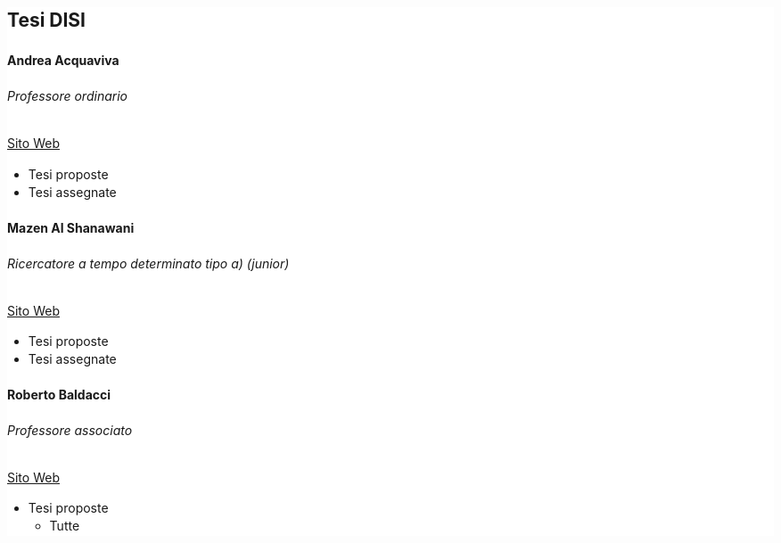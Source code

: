 ## Tesi DISI
#### Andrea Acquaviva
###### Professore ordinario
[Sito Web](https://www.unibo.it/sitoweb/andrea.acquaviva)
 * Tesi proposte
 * Tesi assegnate

#### Mazen Al Shanawani
###### Ricercatore a tempo determinato tipo a) (junior)
[Sito Web](https://www.unibo.it/sitoweb/mazen.shanawani)
 * Tesi proposte
 * Tesi assegnate

#### Roberto Baldacci
###### Professore associato
[Sito Web](https://www.unibo.it/sitoweb/r.baldacci)
 * Tesi proposte
   - Tutte